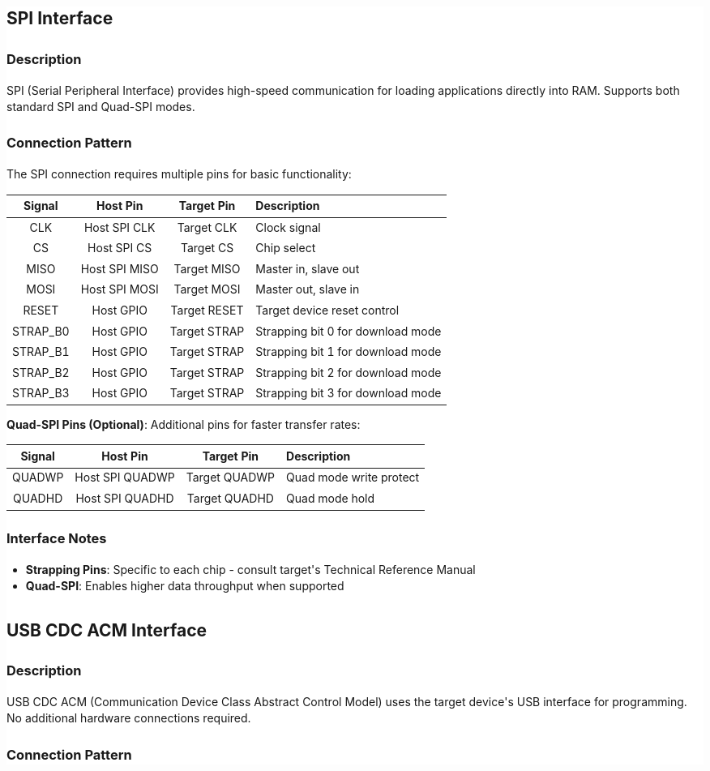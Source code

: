 ## SPI Interface

### Description

SPI (Serial Peripheral Interface) provides high-speed communication for loading applications directly into RAM. Supports both standard SPI and Quad-SPI modes.

### Connection Pattern

The SPI connection requires multiple pins for basic functionality:

|  Signal  |   Host Pin    |  Target Pin  | Description                       |
| :------: | :-----------: | :----------: | :-------------------------------- |
|   CLK    | Host SPI CLK  |  Target CLK  | Clock signal                      |
|    CS    |  Host SPI CS  |  Target CS   | Chip select                       |
|   MISO   | Host SPI MISO | Target MISO  | Master in, slave out              |
|   MOSI   | Host SPI MOSI | Target MOSI  | Master out, slave in              |
|  RESET   |   Host GPIO   | Target RESET | Target device reset control       |
| STRAP_B0 |   Host GPIO   | Target STRAP | Strapping bit 0 for download mode |
| STRAP_B1 |   Host GPIO   | Target STRAP | Strapping bit 1 for download mode |
| STRAP_B2 |   Host GPIO   | Target STRAP | Strapping bit 2 for download mode |
| STRAP_B3 |   Host GPIO   | Target STRAP | Strapping bit 3 for download mode |

**Quad-SPI Pins (Optional)**: Additional pins for faster transfer rates:

| Signal |    Host Pin     |  Target Pin   | Description             |
| :----: | :-------------: | :-----------: | :---------------------- |
| QUADWP | Host SPI QUADWP | Target QUADWP | Quad mode write protect |
| QUADHD | Host SPI QUADHD | Target QUADHD | Quad mode hold          |

### Interface Notes

- **Strapping Pins**: Specific to each chip - consult target's Technical Reference Manual
- **Quad-SPI**: Enables higher data throughput when supported

## USB CDC ACM Interface

### Description

USB CDC ACM (Communication Device Class Abstract Control Model) uses the target device's USB interface for programming. No additional hardware connections required.

### Connection Pattern
